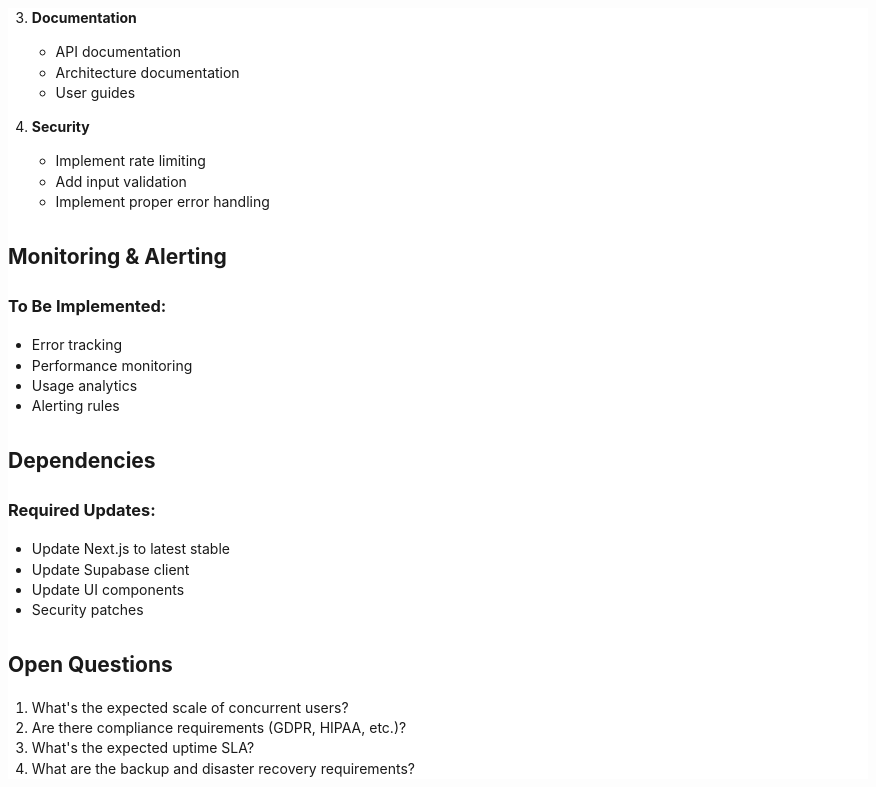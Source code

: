 3. **Documentation**
   - API documentation
   - Architecture documentation
   - User guides

4. **Security**
   - Implement rate limiting
   - Add input validation
   - Implement proper error handling

## Monitoring & Alerting

### To Be Implemented:
- Error tracking
- Performance monitoring
- Usage analytics
- Alerting rules

## Dependencies

### Required Updates:
- Update Next.js to latest stable
- Update Supabase client
- Update UI components
- Security patches

## Open Questions

1. What's the expected scale of concurrent users?
2. Are there compliance requirements (GDPR, HIPAA, etc.)?
3. What's the expected uptime SLA?
4. What are the backup and disaster recovery requirements?
